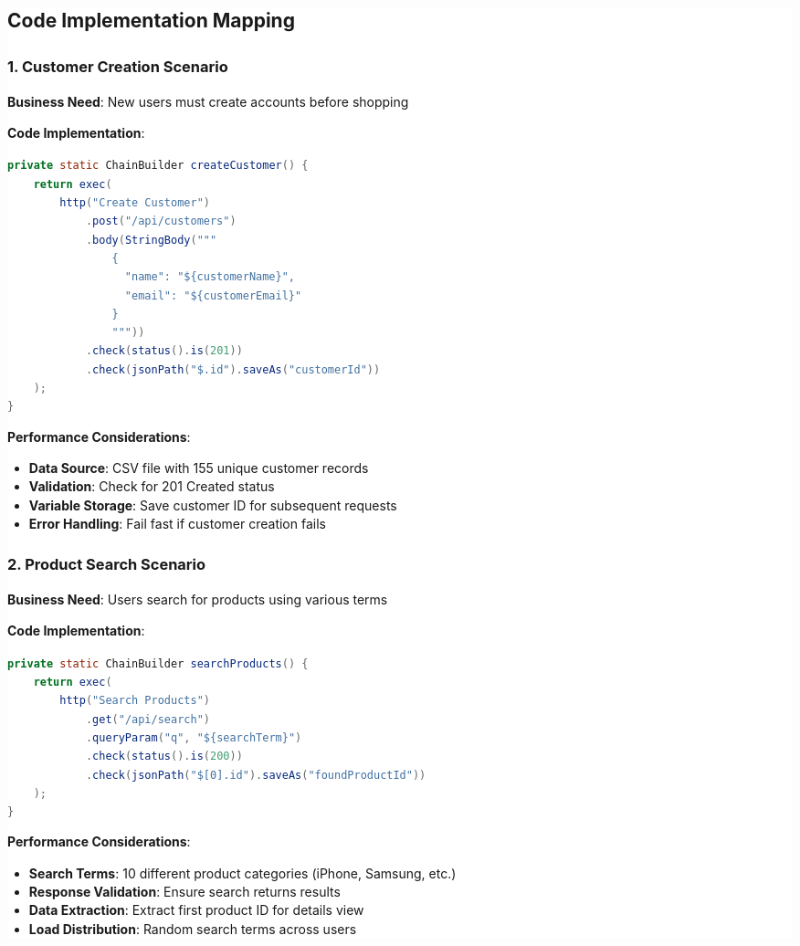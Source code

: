 ## Code Implementation Mapping

### 1. Customer Creation Scenario

**Business Need**: New users must create accounts before shopping

**Code Implementation**:
```java
private static ChainBuilder createCustomer() {
    return exec(
        http("Create Customer")
            .post("/api/customers")
            .body(StringBody("""
                {
                  "name": "${customerName}",
                  "email": "${customerEmail}"
                }
                """))
            .check(status().is(201))
            .check(jsonPath("$.id").saveAs("customerId"))
    );
}
```

**Performance Considerations**:
- **Data Source**: CSV file with 155 unique customer records
- **Validation**: Check for 201 Created status
- **Variable Storage**: Save customer ID for subsequent requests
- **Error Handling**: Fail fast if customer creation fails

### 2. Product Search Scenario

**Business Need**: Users search for products using various terms

**Code Implementation**:
```java
private static ChainBuilder searchProducts() {
    return exec(
        http("Search Products")
            .get("/api/search")
            .queryParam("q", "${searchTerm}")
            .check(status().is(200))
            .check(jsonPath("$[0].id").saveAs("foundProductId"))
    );
}
```

**Performance Considerations**:
- **Search Terms**: 10 different product categories (iPhone, Samsung, etc.)
- **Response Validation**: Ensure search returns results
- **Data Extraction**: Extract first product ID for details view
- **Load Distribution**: Random search terms across users
